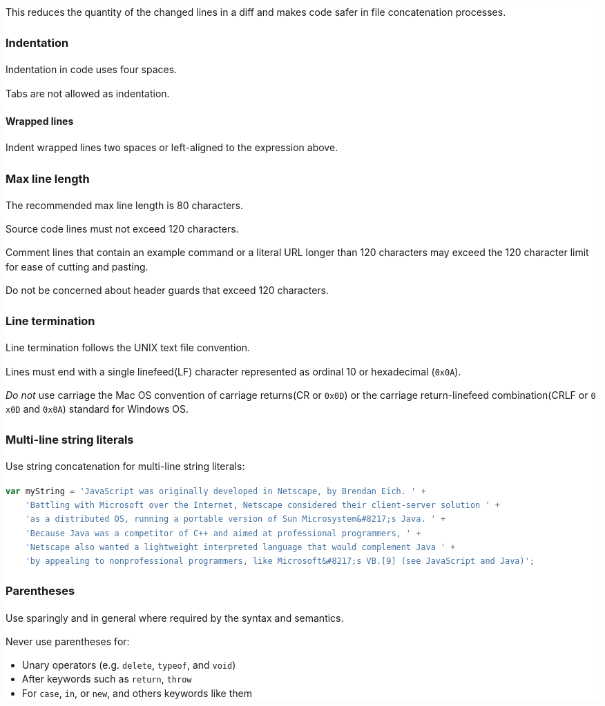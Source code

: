 This reduces the quantity of the changed lines in a diff and makes code safer in file concatenation processes.

### Indentation

Indentation in code uses four spaces.

Tabs are not allowed as indentation.

#### Wrapped lines

Indent wrapped lines two spaces or left-aligned to the expression above.

### Max line length

The recommended max line length is 80 characters.

Source code lines must not exceed 120 characters.

Comment lines that contain an example command or a literal URL longer than 120 characters may exceed the 120 character limit for ease of cutting and pasting.

Do not be concerned about header guards that exceed 120 characters.

### Line termination

Line termination follows the UNIX text file convention.

Lines must end with a single linefeed(LF) character represented as ordinal 10 or hexadecimal (`0x0A`).

*Do not* use carriage the Mac OS convention of carriage returns(CR or `0x0D`) or the carriage return-linefeed combination(CRLF or `0x0D` and `0x0A`) standard for Windows OS.

### Multi-line string literals

Use string concatenation for multi-line string literals:

```javascript
var myString = 'JavaScript was originally developed in Netscape, by Brendan Eich. ' +
    'Battling with Microsoft over the Internet, Netscape considered their client-server solution ' +
    'as a distributed OS, running a portable version of Sun Microsystem&#8217;s Java. ' +
    'Because Java was a competitor of C++ and aimed at professional programmers, ' +
    'Netscape also wanted a lightweight interpreted language that would complement Java ' +
    'by appealing to nonprofessional programmers, like Microsoft&#8217;s VB.[9] (see JavaScript and Java)';
```

### Parentheses

Use sparingly and in general where required by the syntax and semantics.

Never use parentheses for:

*  Unary operators (e.g. `delete`, `typeof`, and `void`)
*  After keywords such as `return`, `throw`
*  For `case`, `in`, or `new`, and others keywords like them

